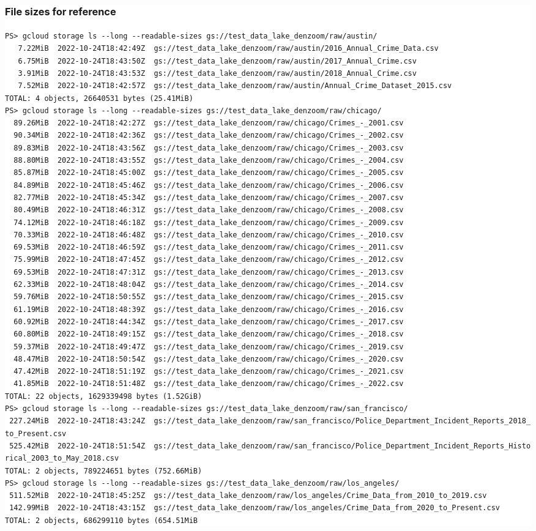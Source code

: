 ### File sizes for reference
```
PS> gcloud storage ls --long --readable-sizes gs://test_data_lake_denzoom/raw/austin/
   7.22MiB  2022-10-24T18:42:49Z  gs://test_data_lake_denzoom/raw/austin/2016_Annual_Crime_Data.csv
   6.75MiB  2022-10-24T18:43:50Z  gs://test_data_lake_denzoom/raw/austin/2017_Annual_Crime.csv
   3.91MiB  2022-10-24T18:43:53Z  gs://test_data_lake_denzoom/raw/austin/2018_Annual_Crime.csv
   7.52MiB  2022-10-24T18:42:57Z  gs://test_data_lake_denzoom/raw/austin/Annual_Crime_Dataset_2015.csv
TOTAL: 4 objects, 26640531 bytes (25.41MiB)
PS> gcloud storage ls --long --readable-sizes gs://test_data_lake_denzoom/raw/chicago/
  89.26MiB  2022-10-24T18:42:27Z  gs://test_data_lake_denzoom/raw/chicago/Crimes_-_2001.csv
  90.34MiB  2022-10-24T18:42:36Z  gs://test_data_lake_denzoom/raw/chicago/Crimes_-_2002.csv
  89.83MiB  2022-10-24T18:43:56Z  gs://test_data_lake_denzoom/raw/chicago/Crimes_-_2003.csv
  88.80MiB  2022-10-24T18:43:55Z  gs://test_data_lake_denzoom/raw/chicago/Crimes_-_2004.csv
  85.87MiB  2022-10-24T18:45:00Z  gs://test_data_lake_denzoom/raw/chicago/Crimes_-_2005.csv
  84.89MiB  2022-10-24T18:45:46Z  gs://test_data_lake_denzoom/raw/chicago/Crimes_-_2006.csv
  82.77MiB  2022-10-24T18:45:34Z  gs://test_data_lake_denzoom/raw/chicago/Crimes_-_2007.csv
  80.49MiB  2022-10-24T18:46:31Z  gs://test_data_lake_denzoom/raw/chicago/Crimes_-_2008.csv
  74.12MiB  2022-10-24T18:46:18Z  gs://test_data_lake_denzoom/raw/chicago/Crimes_-_2009.csv
  70.33MiB  2022-10-24T18:46:48Z  gs://test_data_lake_denzoom/raw/chicago/Crimes_-_2010.csv
  69.53MiB  2022-10-24T18:46:59Z  gs://test_data_lake_denzoom/raw/chicago/Crimes_-_2011.csv
  75.99MiB  2022-10-24T18:47:45Z  gs://test_data_lake_denzoom/raw/chicago/Crimes_-_2012.csv
  69.53MiB  2022-10-24T18:47:31Z  gs://test_data_lake_denzoom/raw/chicago/Crimes_-_2013.csv
  62.33MiB  2022-10-24T18:48:04Z  gs://test_data_lake_denzoom/raw/chicago/Crimes_-_2014.csv
  59.76MiB  2022-10-24T18:50:55Z  gs://test_data_lake_denzoom/raw/chicago/Crimes_-_2015.csv
  61.19MiB  2022-10-24T18:48:39Z  gs://test_data_lake_denzoom/raw/chicago/Crimes_-_2016.csv
  60.92MiB  2022-10-24T18:44:34Z  gs://test_data_lake_denzoom/raw/chicago/Crimes_-_2017.csv
  60.80MiB  2022-10-24T18:49:15Z  gs://test_data_lake_denzoom/raw/chicago/Crimes_-_2018.csv
  59.37MiB  2022-10-24T18:49:47Z  gs://test_data_lake_denzoom/raw/chicago/Crimes_-_2019.csv
  48.47MiB  2022-10-24T18:50:54Z  gs://test_data_lake_denzoom/raw/chicago/Crimes_-_2020.csv
  47.42MiB  2022-10-24T18:51:19Z  gs://test_data_lake_denzoom/raw/chicago/Crimes_-_2021.csv
  41.85MiB  2022-10-24T18:51:48Z  gs://test_data_lake_denzoom/raw/chicago/Crimes_-_2022.csv
TOTAL: 22 objects, 1629339498 bytes (1.52GiB)
PS> gcloud storage ls --long --readable-sizes gs://test_data_lake_denzoom/raw/san_francisco/
 227.24MiB  2022-10-24T18:43:24Z  gs://test_data_lake_denzoom/raw/san_francisco/Police_Department_Incident_Reports_2018_to_Present.csv
 525.42MiB  2022-10-24T18:51:54Z  gs://test_data_lake_denzoom/raw/san_francisco/Police_Department_Incident_Reports_Historical_2003_to_May_2018.csv
TOTAL: 2 objects, 789224651 bytes (752.66MiB)
PS> gcloud storage ls --long --readable-sizes gs://test_data_lake_denzoom/raw/los_angeles/
 511.52MiB  2022-10-24T18:45:25Z  gs://test_data_lake_denzoom/raw/los_angeles/Crime_Data_from_2010_to_2019.csv
 142.99MiB  2022-10-24T18:43:15Z  gs://test_data_lake_denzoom/raw/los_angeles/Crime_Data_from_2020_to_Present.csv
TOTAL: 2 objects, 686299110 bytes (654.51MiB
```
